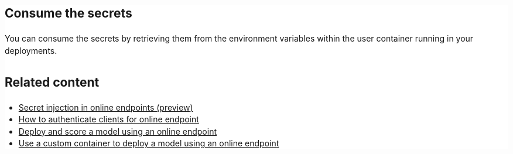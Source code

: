 ## Consume the secrets

You can consume the secrets by retrieving them from the environment variables within the user container running in your deployments.


## Related content

- [Secret injection in online endpoints (preview)](concept-secret-injection.md)
- [How to authenticate clients for online endpoint](how-to-authenticate-online-endpoint.md)
- [Deploy and score a model using an online endpoint](how-to-deploy-online-endpoints.md)
- [Use a custom container to deploy a model using an online endpoint](how-to-deploy-custom-container.md)
